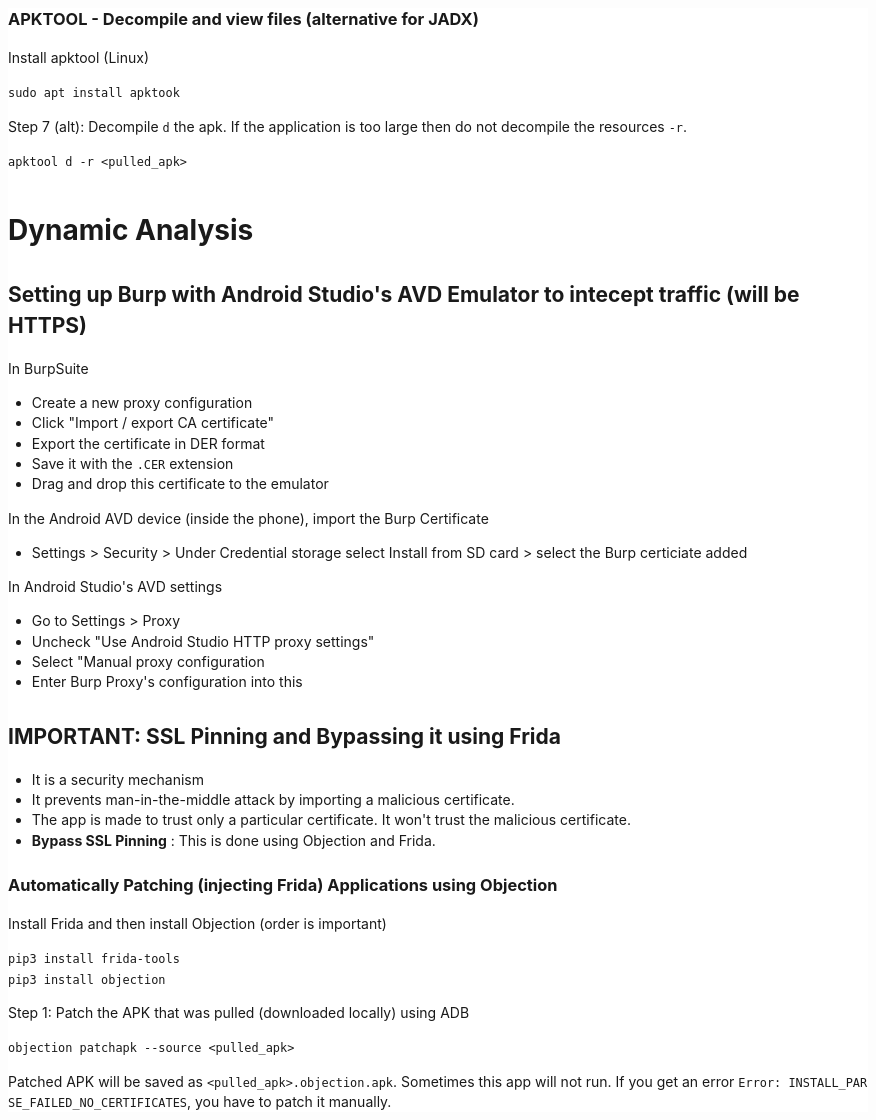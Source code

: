 ### APKTOOL - Decompile and view files (alternative for JADX)

Install apktool (Linux)
```
sudo apt install apktook
```
Step 7 (alt): Decompile `d` the apk. If the application is too large then do not decompile the resources `-r`.
```
apktool d -r <pulled_apk>
```

# Dynamic Analysis

## Setting up Burp with Android Studio's AVD Emulator to intecept traffic (will be HTTPS)

In BurpSuite
- Create a new proxy configuration
- Click "Import / export CA certificate"
- Export the certificate in DER format
- Save it with the `.CER` extension
- Drag and drop this certificate to the emulator

In the Android AVD device (inside the phone), import the Burp Certificate
- Settings > Security > Under Credential storage select Install from SD card > select the Burp certiciate added

In Android Studio's AVD settings
- Go to Settings > Proxy
- Uncheck "Use Android Studio HTTP proxy settings" 
- Select "Manual proxy configuration 
- Enter Burp Proxy's configuration into this

## IMPORTANT: SSL Pinning and Bypassing it using Frida
- It is a security mechanism
- It prevents man-in-the-middle attack by importing a malicious certificate.
- The app is made to trust only a particular certificate. It won't trust the malicious certificate.
- **Bypass SSL Pinning** : This is done using Objection and Frida.

### Automatically Patching (injecting Frida) Applications using Objection

Install Frida and then install Objection (order is important)
```
pip3 install frida-tools
pip3 install objection
```

Step 1: Patch the APK that was pulled (downloaded locally) using ADB
```
objection patchapk --source <pulled_apk>
```
Patched APK will be saved as `<pulled_apk>.objection.apk`. Sometimes this app will not run. If you get an error `Error: INSTALL_PARSE_FAILED_NO_CERTIFICATES`, you have to patch it manually.
